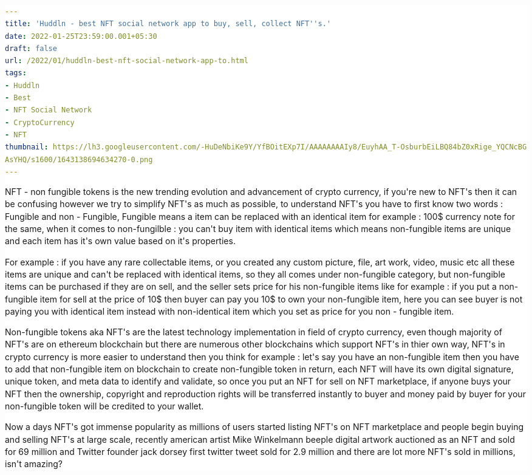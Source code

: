 ```yaml
---
title: 'Huddln - best NFT social network app to buy, sell, collect NFT''s.'
date: 2022-01-25T23:59:00.001+05:30
draft: false
url: /2022/01/huddln-best-nft-social-network-app-to.html
tags: 
- Huddln
- Best
- NFT Social Network
- CryptoCurrency
- NFT
thumbnail: https://lh3.googleusercontent.com/-HuDeNbiKe9Y/YfBOitEXp7I/AAAAAAAAIy8/EuyhAA_T-OsburbEiLBQ84bZ0xRige_YQCNcBGAsYHQ/s1600/1643138694634270-0.png
---
```


  

NFT - non fungible tokens is the new trending evolution and advancement of crypto currency, if you're new to NFT's then it can be confusing however we try to simplify NFT's as much as possible, to understand NFT's you have to first know two words : Fungible and non - Fungible, Fungible means a item can be replaced with an identical item for example : 100$ currency note for the same, when it comes to non-fungilble : you can't buy item with identical items which means non-fungible items are unique and each item has it's own value based on it's properties.

  

For example : if you have any rare collectable items, or you created any custom picture, file, art work, video, music etc all these items are unique and can't be replaced with identical items, so they all comes under non-fungible category, but non-fungible items can be purchased if they are on sell, and the seller sets price for his non-fungible items like for example : if you put a non-fungible item for sell at the price of 10$ then buyer can pay you 10$ to own your non-fungible item, here you can see buyer is not paying you with identical item instead with non-identical item which you set as price for you non - fungible item. 

  

Non-fungible tokens aka NFT's are the latest technology implementation in field of crypto currency, even though majority of NFT's are on ethereum blockchain but there are numerous other blockchains which support NFT's in thier own way, NFT's in crypto currency is more easier to understand then you think for example : let's say you have an non-fungible item then you have to add that non-fungible item on blockchain to create non-fungible token in return, each NFT will have its own digital signature, unique token, and meta data to identify and validate, so once you put an NFT for sell on NFT marketplace, if anyone buys your NFT then the ownership, copyright and reproduction rights will be transferred instantly to buyer and money paid by buyer for your non-fungible token will be credited to your wallet. 

  

Now a days NFT's got immense popularity as millions of users started listing NFT's on NFT marketplace and people begin buying and selling NFT's at large scale, recently american artist Mike Winkelmann beeple digital artwork auctioned as an NFT and sold for 69 million and Twitter founder jack dorsey first twitter tweet sold for 2.9 million and there are lot more NFT's sold in millions, isn't amazing?

  